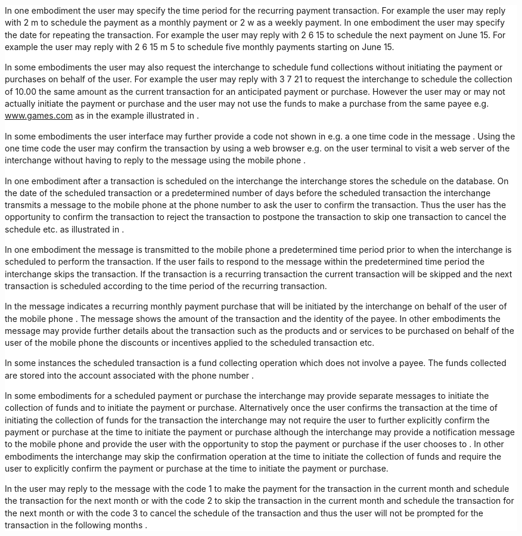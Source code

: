 In one embodiment the user may specify the time period for the recurring payment transaction. For example the user may reply with 2 m to schedule the payment as a monthly payment or 2 w as a weekly payment. In one embodiment the user may specify the date for repeating the transaction. For example the user may reply with 2 6 15 to schedule the next payment on June 15. For example the user may reply with 2 6 15 m 5 to schedule five monthly payments starting on June 15.

In some embodiments the user may also request the interchange to schedule fund collections without initiating the payment or purchases on behalf of the user. For example the user may reply with 3 7 21 to request the interchange to schedule the collection of 10.00 the same amount as the current transaction for an anticipated payment or purchase. However the user may or may not actually initiate the payment or purchase and the user may not use the funds to make a purchase from the same payee e.g. www.games.com as in the example illustrated in .

In some embodiments the user interface may further provide a code not shown in e.g. a one time code in the message . Using the one time code the user may confirm the transaction by using a web browser e.g. on the user terminal to visit a web server of the interchange without having to reply to the message using the mobile phone .

In one embodiment after a transaction is scheduled on the interchange the interchange stores the schedule on the database. On the date of the scheduled transaction or a predetermined number of days before the scheduled transaction the interchange transmits a message to the mobile phone at the phone number to ask the user to confirm the transaction. Thus the user has the opportunity to confirm the transaction to reject the transaction to postpone the transaction to skip one transaction to cancel the schedule etc. as illustrated in .

In one embodiment the message is transmitted to the mobile phone a predetermined time period prior to when the interchange is scheduled to perform the transaction. If the user fails to respond to the message within the predetermined time period the interchange skips the transaction. If the transaction is a recurring transaction the current transaction will be skipped and the next transaction is scheduled according to the time period of the recurring transaction.

In the message indicates a recurring monthly payment purchase that will be initiated by the interchange on behalf of the user of the mobile phone . The message shows the amount of the transaction and the identity of the payee. In other embodiments the message may provide further details about the transaction such as the products and or services to be purchased on behalf of the user of the mobile phone the discounts or incentives applied to the scheduled transaction etc.

In some instances the scheduled transaction is a fund collecting operation which does not involve a payee. The funds collected are stored into the account associated with the phone number .

In some embodiments for a scheduled payment or purchase the interchange may provide separate messages to initiate the collection of funds and to initiate the payment or purchase. Alternatively once the user confirms the transaction at the time of initiating the collection of funds for the transaction the interchange may not require the user to further explicitly confirm the payment or purchase at the time to initiate the payment or purchase although the interchange may provide a notification message to the mobile phone and provide the user with the opportunity to stop the payment or purchase if the user chooses to . In other embodiments the interchange may skip the confirmation operation at the time to initiate the collection of funds and require the user to explicitly confirm the payment or purchase at the time to initiate the payment or purchase.

In the user may reply to the message with the code 1 to make the payment for the transaction in the current month and schedule the transaction for the next month or with the code 2 to skip the transaction in the current month and schedule the transaction for the next month or with the code 3 to cancel the schedule of the transaction and thus the user will not be prompted for the transaction in the following months .
